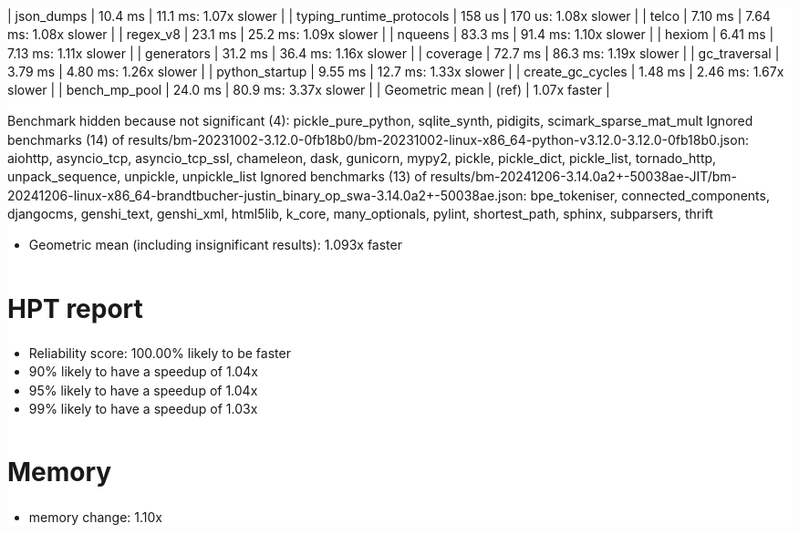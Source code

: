 | json_dumps                 | 10.4 ms                                                | 11.1 ms: 1.07x slower                                                        |
| typing_runtime_protocols   | 158 us                                                 | 170 us: 1.08x slower                                                         |
| telco                      | 7.10 ms                                                | 7.64 ms: 1.08x slower                                                        |
| regex_v8                   | 23.1 ms                                                | 25.2 ms: 1.09x slower                                                        |
| nqueens                    | 83.3 ms                                                | 91.4 ms: 1.10x slower                                                        |
| hexiom                     | 6.41 ms                                                | 7.13 ms: 1.11x slower                                                        |
| generators                 | 31.2 ms                                                | 36.4 ms: 1.16x slower                                                        |
| coverage                   | 72.7 ms                                                | 86.3 ms: 1.19x slower                                                        |
| gc_traversal               | 3.79 ms                                                | 4.80 ms: 1.26x slower                                                        |
| python_startup             | 9.55 ms                                                | 12.7 ms: 1.33x slower                                                        |
| create_gc_cycles           | 1.48 ms                                                | 2.46 ms: 1.67x slower                                                        |
| bench_mp_pool              | 24.0 ms                                                | 80.9 ms: 3.37x slower                                                        |
| Geometric mean             | (ref)                                                  | 1.07x faster                                                                 |

Benchmark hidden because not significant (4): pickle_pure_python, sqlite_synth, pidigits, scimark_sparse_mat_mult
Ignored benchmarks (14) of results/bm-20231002-3.12.0-0fb18b0/bm-20231002-linux-x86_64-python-v3.12.0-3.12.0-0fb18b0.json: aiohttp, asyncio_tcp, asyncio_tcp_ssl, chameleon, dask, gunicorn, mypy2, pickle, pickle_dict, pickle_list, tornado_http, unpack_sequence, unpickle, unpickle_list
Ignored benchmarks (13) of results/bm-20241206-3.14.0a2+-50038ae-JIT/bm-20241206-linux-x86_64-brandtbucher-justin_binary_op_swa-3.14.0a2+-50038ae.json: bpe_tokeniser, connected_components, djangocms, genshi_text, genshi_xml, html5lib, k_core, many_optionals, pylint, shortest_path, sphinx, subparsers, thrift

- Geometric mean (including insignificant results): 1.093x faster

# HPT report

- Reliability score: 100.00% likely to be faster
- 90% likely to have a speedup of 1.04x
- 95% likely to have a speedup of 1.04x
- 99% likely to have a speedup of 1.03x

# Memory
- memory change: 1.10x